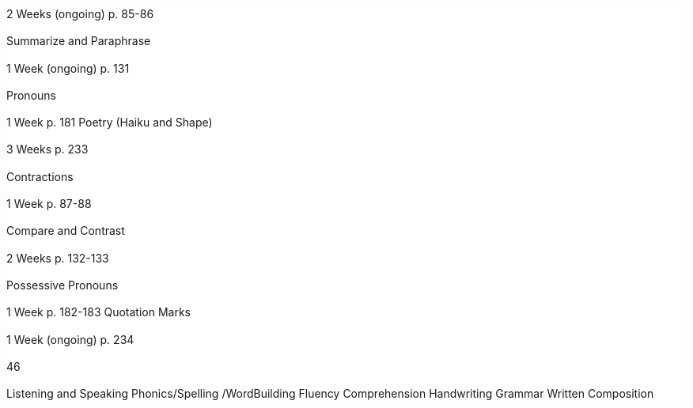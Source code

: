 2 Weeks (ongoing) 
p. 85-86 
 
 
Summarize and 
Paraphrase 
 
1 Week (ongoing) 
p. 131 
 
Pronouns 
 
 
1 Week 
p. 181 
Poetry (Haiku and 
Shape) 
 
3 Weeks 
p. 233 
 
Contractions 
 
 
 
1 Week 
p. 87-88 
 
Compare and 
Contrast 
 
 
2 Weeks 
p. 132-133 
 
Possessive 
Pronouns 
 
 
1 Week 
p. 182-183 
Quotation Marks 
 
 
 
1 Week (ongoing) 
p. 234 
 


 
46 
 
Listening and 
Speaking 
Phonics/Spelling 
/WordBuilding 
Fluency 
Comprehension 
Handwriting 
Grammar 
Written 
Composition 
 